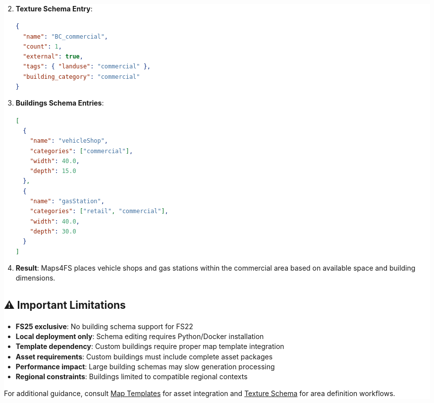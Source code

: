 2. **Texture Schema Entry**:
   ```json
   {
     "name": "BC_commercial",
     "count": 1,
     "external": true,  
     "tags": { "landuse": "commercial" },
     "building_category": "commercial"
   }
   ```

3. **Buildings Schema Entries**:
   ```json
   [
     {
       "name": "vehicleShop",
       "categories": ["commercial"],
       "width": 40.0,
       "depth": 15.0
     },
     {
       "name": "gasStation", 
       "categories": ["retail", "commercial"],
       "width": 40.0,
       "depth": 30.0
     }
   ]
   ```

4. **Result**: Maps4FS places vehicle shops and gas stations within the commercial area based on available space and building dimensions.

## ⚠️ Important Limitations

- **FS25 exclusive**: No building schema support for FS22
- **Local deployment only**: Schema editing requires Python/Docker installation
- **Template dependency**: Custom buildings require proper map template integration  
- **Asset requirements**: Custom buildings must include complete asset packages
- **Performance impact**: Large building schemas may slow generation processing
- **Regional constraints**: Buildings limited to compatible regional contexts

For additional guidance, consult [Map Templates](map_templates.md) for asset integration and [Texture Schema](texture_schema.md) for area definition workflows.